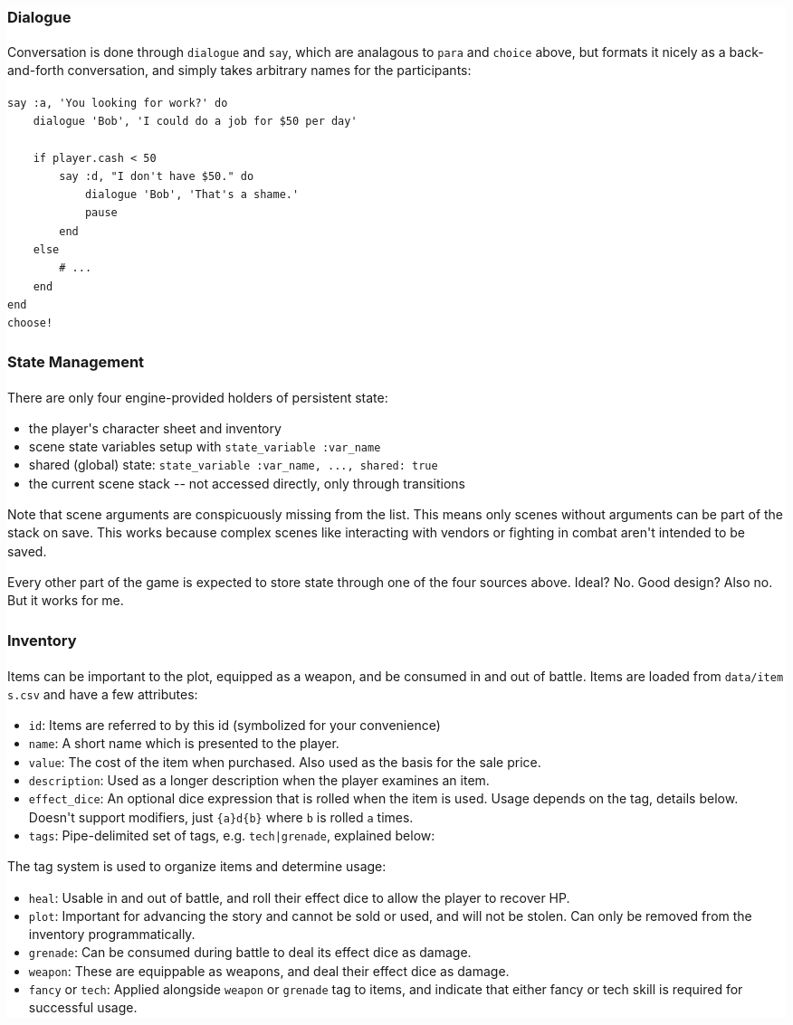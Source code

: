 ### Dialogue

Conversation is done through `dialogue` and `say`, which are analagous to `para` and `choice` above, but formats it nicely as a back-and-forth conversation, and simply takes arbitrary names for the participants:

```
say :a, 'You looking for work?' do
    dialogue 'Bob', 'I could do a job for $50 per day'

    if player.cash < 50
        say :d, "I don't have $50." do
            dialogue 'Bob', 'That's a shame.'
            pause
        end
    else
        # ... 
    end
end
choose!
```

### State Management

There are only four engine-provided holders of persistent state:

* the player's character sheet and inventory
* scene state variables setup with `state_variable :var_name`
* shared (global) state: `state_variable :var_name, ..., shared: true`
* the current scene stack -- not accessed directly, only through transitions

Note that scene arguments are conspicuously missing from the list. This means only scenes without arguments can be part of the stack on save. This works because complex scenes like interacting with vendors or fighting in combat aren't intended to be saved. 

Every other part of the game is expected to store state through one of the four sources above. Ideal? No. Good design? Also no. But it works for me.

### Inventory

Items can be important to the plot, equipped as a weapon, and be consumed in and out of battle. Items are loaded from `data/items.csv` and have a few attributes:

* `id`: Items are referred to by this id (symbolized for your convenience)
* `name`: A short name which is presented to the player.
* `value`: The cost of the item when purchased. Also used as the basis for the sale price.
* `description`: Used as a longer description when the player examines an item.
* `effect_dice`: An optional dice expression that is rolled when the item is used. Usage depends on the tag, details below. Doesn't support modifiers, just `{a}d{b}` where `b` is rolled `a` times.
* `tags`: Pipe-delimited set of tags, e.g. `tech|grenade`, explained below:

The tag system is used to organize items and determine usage:

* `heal`: Usable in and out of battle, and roll their effect dice to allow the player to recover HP.
* `plot`: Important for advancing the story and cannot be sold or used, and will not be stolen. Can only be removed from the inventory programmatically.
* `grenade`: Can be consumed during battle to deal its effect dice as damage.
* `weapon`: These are equippable as weapons, and deal their effect dice as damage.
* `fancy` or `tech`: Applied alongside `weapon` or `grenade` tag to items, and indicate that either fancy or tech skill is required for successful usage.
